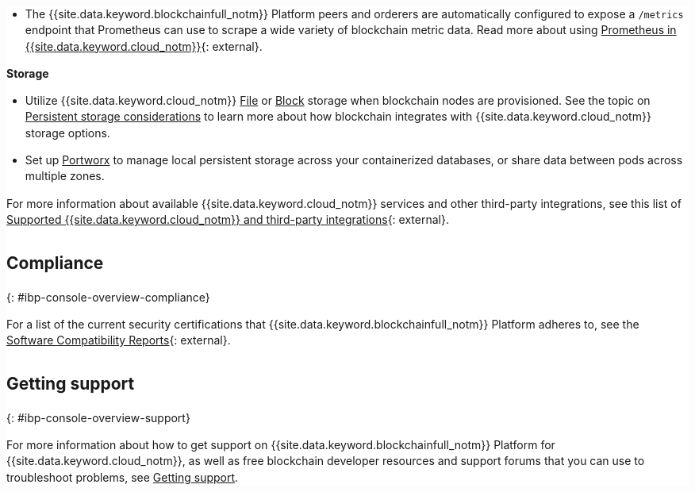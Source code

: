 - The {{site.data.keyword.blockchainfull_notm}} Platform peers and orderers are automatically configured to expose a `/metrics` endpoint that Prometheus can use to scrape a wide variety of blockchain metric data. Read more about using [Prometheus in {{site.data.keyword.cloud_notm}}](/docs/cloud-foundry?topic=cloud-foundry-monitoring#prometheus){: external}.

**Storage**  
- Utilize {{site.data.keyword.cloud_notm}} [File](/docs/FileStorage?topic=FileStorage-getting-started) or [Block](/docs/BlockStorage?topic=BlockStorage-getting-started) storage when blockchain nodes are provisioned. See the topic on [Persistent storage considerations](/docs/blockchain?topic=blockchain-ibp-v2-deploy-iks#ibp-console-storage) to learn more about how blockchain integrates with {{site.data.keyword.cloud_notm}} storage options.

- Set up [Portworx](/docs/containers?topic=containers-portworx#portworx) to manage local persistent storage across your containerized databases, or share data between pods across multiple zones.

For more information about available {{site.data.keyword.cloud_notm}} services and other third-party integrations, see this list of [Supported {{site.data.keyword.cloud_notm}} and third-party integrations](/docs/containers?topic=containers-supported_integrations#supported_integrations){: external}.

## Compliance
{: #ibp-console-overview-compliance}

For a list of the current security certifications that {{site.data.keyword.blockchainfull_notm}}  Platform adheres to, see the [Software Compatibility Reports]( https://www.ibm.com/software/reports/compatibility/clarity-reports/report/html/softwareReqsForProduct?deliverableId=58A3B7D0BEE911E5BA010CF56D8211B6){: external}.

## Getting support
{: #ibp-console-overview-support}

For more information about how to get support on {{site.data.keyword.blockchainfull_notm}} Platform for {{site.data.keyword.cloud_notm}}, as well as free blockchain developer resources and support forums that you can use to troubleshoot problems, see [Getting support](/docs/blockchain?topic=blockchain-blockchain-support#blockchain-support).
